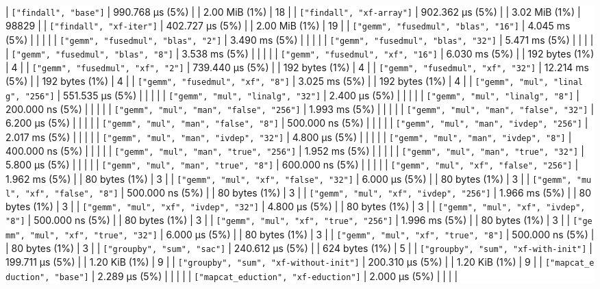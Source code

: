 | `["findall", "base"]`                                          | 990.768 μs (5%) |         |   2.00 MiB (1%) |          18 |
| `["findall", "xf-array"]`                                      | 902.362 μs (5%) |         |   3.02 MiB (1%) |       98829 |
| `["findall", "xf-iter"]`                                       | 402.727 μs (5%) |         |   2.00 MiB (1%) |          19 |
| `["gemm", "fusedmul", "blas", "16"]`                           |   4.045 ms (5%) |         |                 |             |
| `["gemm", "fusedmul", "blas", "2"]`                            |   3.490 ms (5%) |         |                 |             |
| `["gemm", "fusedmul", "blas", "32"]`                           |   5.471 ms (5%) |         |                 |             |
| `["gemm", "fusedmul", "blas", "8"]`                            |   3.538 ms (5%) |         |                 |             |
| `["gemm", "fusedmul", "xf", "16"]`                             |   6.030 ms (5%) |         |  192 bytes (1%) |           4 |
| `["gemm", "fusedmul", "xf", "2"]`                              | 739.440 μs (5%) |         |  192 bytes (1%) |           4 |
| `["gemm", "fusedmul", "xf", "32"]`                             |  12.214 ms (5%) |         |  192 bytes (1%) |           4 |
| `["gemm", "fusedmul", "xf", "8"]`                              |   3.025 ms (5%) |         |  192 bytes (1%) |           4 |
| `["gemm", "mul", "linalg", "256"]`                             | 551.535 μs (5%) |         |                 |             |
| `["gemm", "mul", "linalg", "32"]`                              |   2.400 μs (5%) |         |                 |             |
| `["gemm", "mul", "linalg", "8"]`                               | 200.000 ns (5%) |         |                 |             |
| `["gemm", "mul", "man", "false", "256"]`                       |   1.993 ms (5%) |         |                 |             |
| `["gemm", "mul", "man", "false", "32"]`                        |   6.200 μs (5%) |         |                 |             |
| `["gemm", "mul", "man", "false", "8"]`                         | 500.000 ns (5%) |         |                 |             |
| `["gemm", "mul", "man", "ivdep", "256"]`                       |   2.017 ms (5%) |         |                 |             |
| `["gemm", "mul", "man", "ivdep", "32"]`                        |   4.800 μs (5%) |         |                 |             |
| `["gemm", "mul", "man", "ivdep", "8"]`                         | 400.000 ns (5%) |         |                 |             |
| `["gemm", "mul", "man", "true", "256"]`                        |   1.952 ms (5%) |         |                 |             |
| `["gemm", "mul", "man", "true", "32"]`                         |   5.800 μs (5%) |         |                 |             |
| `["gemm", "mul", "man", "true", "8"]`                          | 600.000 ns (5%) |         |                 |             |
| `["gemm", "mul", "xf", "false", "256"]`                        |   1.962 ms (5%) |         |   80 bytes (1%) |           3 |
| `["gemm", "mul", "xf", "false", "32"]`                         |   6.000 μs (5%) |         |   80 bytes (1%) |           3 |
| `["gemm", "mul", "xf", "false", "8"]`                          | 500.000 ns (5%) |         |   80 bytes (1%) |           3 |
| `["gemm", "mul", "xf", "ivdep", "256"]`                        |   1.966 ms (5%) |         |   80 bytes (1%) |           3 |
| `["gemm", "mul", "xf", "ivdep", "32"]`                         |   4.800 μs (5%) |         |   80 bytes (1%) |           3 |
| `["gemm", "mul", "xf", "ivdep", "8"]`                          | 500.000 ns (5%) |         |   80 bytes (1%) |           3 |
| `["gemm", "mul", "xf", "true", "256"]`                         |   1.996 ms (5%) |         |   80 bytes (1%) |           3 |
| `["gemm", "mul", "xf", "true", "32"]`                          |   6.000 μs (5%) |         |   80 bytes (1%) |           3 |
| `["gemm", "mul", "xf", "true", "8"]`                           | 500.000 ns (5%) |         |   80 bytes (1%) |           3 |
| `["groupby", "sum", "sac"]`                                    | 240.612 μs (5%) |         |  624 bytes (1%) |           5 |
| `["groupby", "sum", "xf-with-init"]`                           | 199.711 μs (5%) |         |   1.20 KiB (1%) |           9 |
| `["groupby", "sum", "xf-without-init"]`                        | 200.310 μs (5%) |         |   1.20 KiB (1%) |           9 |
| `["mapcat_eduction", "base"]`                                  |   2.289 μs (5%) |         |                 |             |
| `["mapcat_eduction", "xf-eduction"]`                           |   2.000 μs (5%) |         |                 |             |